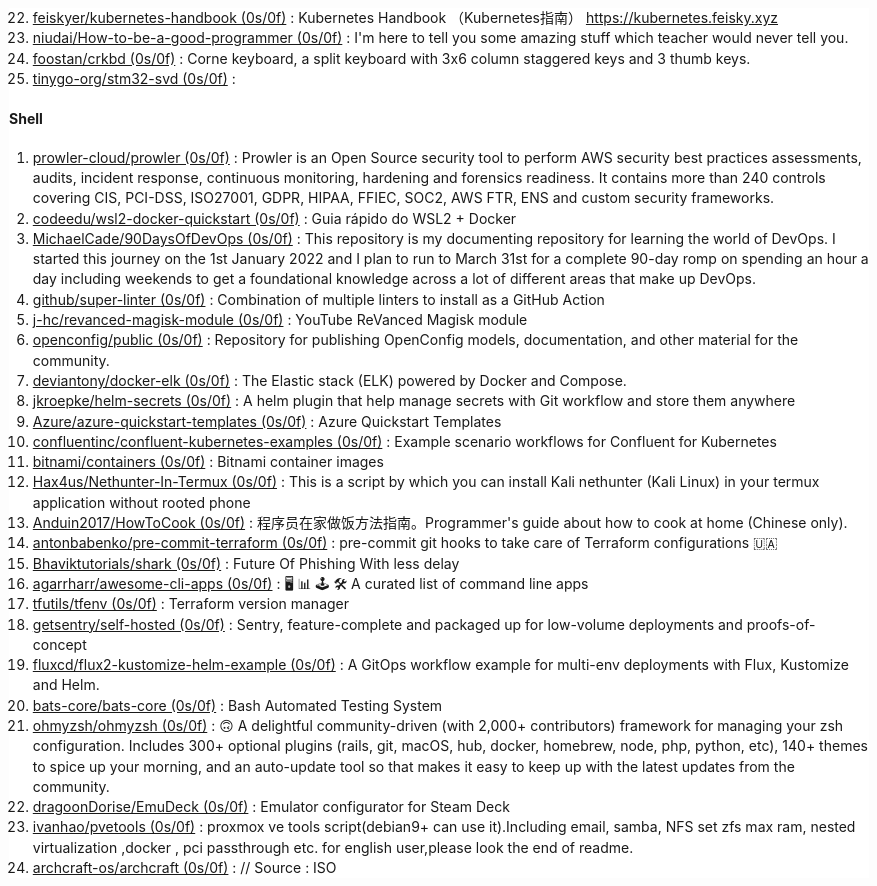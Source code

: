 22. [feiskyer/kubernetes-handbook (0s/0f)](https://github.com/feiskyer/kubernetes-handbook) : Kubernetes Handbook （Kubernetes指南） https://kubernetes.feisky.xyz
23. [niudai/How-to-be-a-good-programmer (0s/0f)](https://github.com/niudai/How-to-be-a-good-programmer) : I'm here to tell you some amazing stuff which teacher would never tell you.
24. [foostan/crkbd (0s/0f)](https://github.com/foostan/crkbd) : Corne keyboard, a split keyboard with 3x6 column staggered keys and 3 thumb keys.
25. [tinygo-org/stm32-svd (0s/0f)](https://github.com/tinygo-org/stm32-svd) : 

#### Shell
1. [prowler-cloud/prowler (0s/0f)](https://github.com/prowler-cloud/prowler) : Prowler is an Open Source security tool to perform AWS security best practices assessments, audits, incident response, continuous monitoring, hardening and forensics readiness. It contains more than 240 controls covering CIS, PCI-DSS, ISO27001, GDPR, HIPAA, FFIEC, SOC2, AWS FTR, ENS and custom security frameworks.
2. [codeedu/wsl2-docker-quickstart (0s/0f)](https://github.com/codeedu/wsl2-docker-quickstart) : Guia rápido do WSL2 + Docker
3. [MichaelCade/90DaysOfDevOps (0s/0f)](https://github.com/MichaelCade/90DaysOfDevOps) : This repository is my documenting repository for learning the world of DevOps. I started this journey on the 1st January 2022 and I plan to run to March 31st for a complete 90-day romp on spending an hour a day including weekends to get a foundational knowledge across a lot of different areas that make up DevOps.
4. [github/super-linter (0s/0f)](https://github.com/github/super-linter) : Combination of multiple linters to install as a GitHub Action
5. [j-hc/revanced-magisk-module (0s/0f)](https://github.com/j-hc/revanced-magisk-module) : YouTube ReVanced Magisk module
6. [openconfig/public (0s/0f)](https://github.com/openconfig/public) : Repository for publishing OpenConfig models, documentation, and other material for the community.
7. [deviantony/docker-elk (0s/0f)](https://github.com/deviantony/docker-elk) : The Elastic stack (ELK) powered by Docker and Compose.
8. [jkroepke/helm-secrets (0s/0f)](https://github.com/jkroepke/helm-secrets) : A helm plugin that help manage secrets with Git workflow and store them anywhere
9. [Azure/azure-quickstart-templates (0s/0f)](https://github.com/Azure/azure-quickstart-templates) : Azure Quickstart Templates
10. [confluentinc/confluent-kubernetes-examples (0s/0f)](https://github.com/confluentinc/confluent-kubernetes-examples) : Example scenario workflows for Confluent for Kubernetes
11. [bitnami/containers (0s/0f)](https://github.com/bitnami/containers) : Bitnami container images
12. [Hax4us/Nethunter-In-Termux (0s/0f)](https://github.com/Hax4us/Nethunter-In-Termux) : This is a script by which you can install Kali nethunter (Kali Linux) in your termux application without rooted phone
13. [Anduin2017/HowToCook (0s/0f)](https://github.com/Anduin2017/HowToCook) : 程序员在家做饭方法指南。Programmer's guide about how to cook at home (Chinese only).
14. [antonbabenko/pre-commit-terraform (0s/0f)](https://github.com/antonbabenko/pre-commit-terraform) : pre-commit git hooks to take care of Terraform configurations 🇺🇦
15. [Bhaviktutorials/shark (0s/0f)](https://github.com/Bhaviktutorials/shark) : Future Of Phishing With less delay
16. [agarrharr/awesome-cli-apps (0s/0f)](https://github.com/agarrharr/awesome-cli-apps) : 🖥 📊 🕹 🛠 A curated list of command line apps
17. [tfutils/tfenv (0s/0f)](https://github.com/tfutils/tfenv) : Terraform version manager
18. [getsentry/self-hosted (0s/0f)](https://github.com/getsentry/self-hosted) : Sentry, feature-complete and packaged up for low-volume deployments and proofs-of-concept
19. [fluxcd/flux2-kustomize-helm-example (0s/0f)](https://github.com/fluxcd/flux2-kustomize-helm-example) : A GitOps workflow example for multi-env deployments with Flux, Kustomize and Helm.
20. [bats-core/bats-core (0s/0f)](https://github.com/bats-core/bats-core) : Bash Automated Testing System
21. [ohmyzsh/ohmyzsh (0s/0f)](https://github.com/ohmyzsh/ohmyzsh) : 🙃 A delightful community-driven (with 2,000+ contributors) framework for managing your zsh configuration. Includes 300+ optional plugins (rails, git, macOS, hub, docker, homebrew, node, php, python, etc), 140+ themes to spice up your morning, and an auto-update tool so that makes it easy to keep up with the latest updates from the community.
22. [dragoonDorise/EmuDeck (0s/0f)](https://github.com/dragoonDorise/EmuDeck) : Emulator configurator for Steam Deck
23. [ivanhao/pvetools (0s/0f)](https://github.com/ivanhao/pvetools) : proxmox ve tools script(debian9+ can use it).Including email, samba, NFS set zfs max ram, nested virtualization ,docker , pci passthrough etc. for english user,please look the end of readme.
24. [archcraft-os/archcraft (0s/0f)](https://github.com/archcraft-os/archcraft) : // Source : ISO